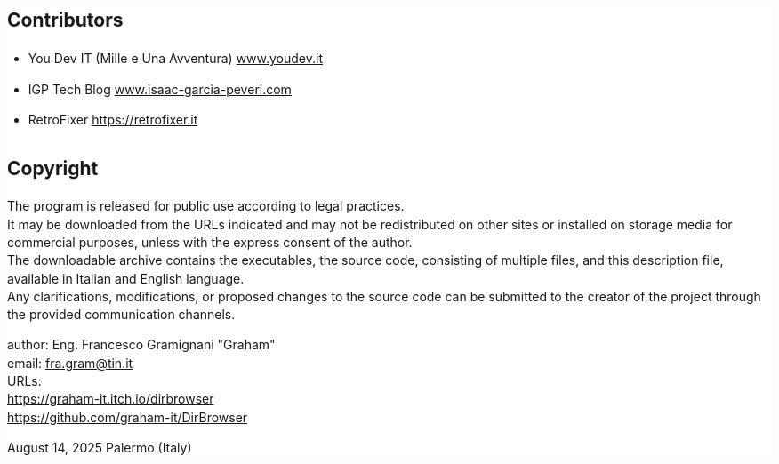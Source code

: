 
## Contributors

- You Dev IT (Mille e Una Avventura)
  www.youdev.it

- IGP Tech Blog
  www.isaac-garcia-peveri.com

- RetroFixer
  https://retrofixer.it


## Copyright


The program is released for public use according to legal practices.\
It may be downloaded from the URLs indicated and may not be redistributed
on other sites or installed on storage media for commercial purposes, unless
with the express consent of the author.\
The downloadable archive contains the executables, the source code, consisting
of multiple files, and this description file, available in Italian and English
language.\
Any clarifications, modifications, or proposed changes to the source code can
be submitted to the creator of the project through the provided communication
channels.

author:		Eng. Francesco Gramignani "Graham"\
email:		fra.gram@tin.it\
URLs:\
https://graham-it.itch.io/dirbrowser \
https://github.com/graham-it/DirBrowser

August 14, 2025 Palermo (Italy)
